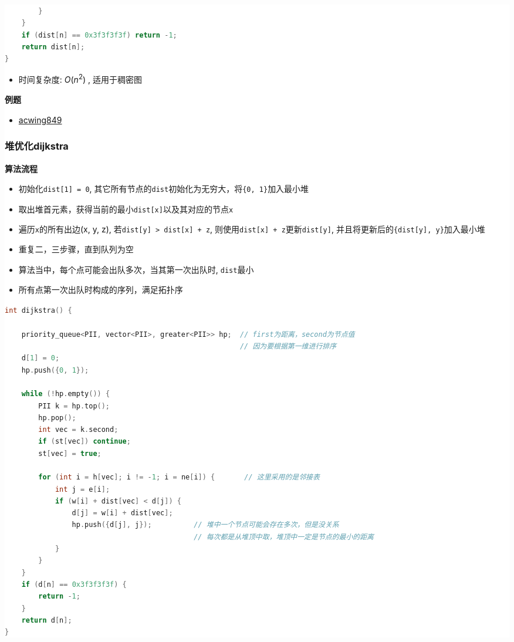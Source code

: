   ```cpp
          }
      }
      if (dist[n] == 0x3f3f3f3f) return -1;
      return dist[n];
  }
  ```

- 时间复杂度: $O(n^2)$ , 适用于稠密图



**例题**

- [acwing849](https://www.acwing.com/problem/content/851/)

### 堆优化dijkstra

**算法流程**

- 初始化`dist[1] = 0`, 其它所有节点的`dist`初始化为无穷大，将`{0, 1}`加入最小堆
- 取出堆首元素，获得当前的最小`dist[x]`以及其对应的节点`x`
- 遍历`x`的所有出边(x, y, z), 若`dist[y] > dist[x] + z`, 则使用`dist[x] + z`更新`dist[y]`, 并且将更新后的`{dist[y], y}`加入最小堆
- 重复二，三步骤，直到队列为空



- 算法当中，每个点可能会出队多次，当其第一次出队时, `dist`最小
- 所有点第一次出队时构成的序列，满足拓扑序

```cpp
int dijkstra() {
    
    priority_queue<PII, vector<PII>, greater<PII>> hp;  // first为距离，second为节点值
                                                        // 因为要根据第一维进行排序
    d[1] = 0;
    hp.push({0, 1});
    
    while (!hp.empty()) {
        PII k = hp.top();
        hp.pop();
        int vec = k.second;
        if (st[vec]) continue;
        st[vec] = true;
        
        for (int i = h[vec]; i != -1; i = ne[i]) {       // 这里采用的是邻接表
            int j = e[i];
            if (w[i] + dist[vec] < d[j]) {
                d[j] = w[i] + dist[vec];
                hp.push({d[j], j});          // 堆中一个节点可能会存在多次，但是没关系
                                             // 每次都是从堆顶中取，堆顶中一定是节点的最小的距离
            }
        }
    }
    if (d[n] == 0x3f3f3f3f) {
        return -1;
    }
    return d[n];
}
```
